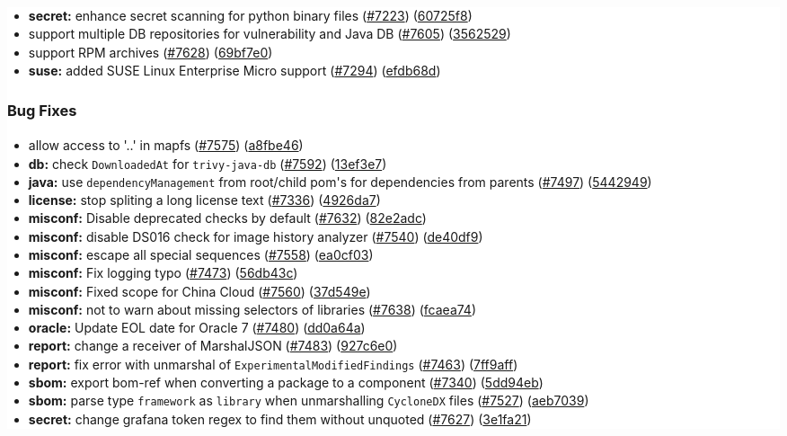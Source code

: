 * **secret:** enhance secret scanning for python binary files ([#7223](https://github.com/aquasecurity/trivy/issues/7223)) ([60725f8](https://github.com/aquasecurity/trivy/commit/60725f879ba014c5c57583db6afc290b78facae8))
* support multiple DB repositories for vulnerability and Java DB ([#7605](https://github.com/aquasecurity/trivy/issues/7605)) ([3562529](https://github.com/aquasecurity/trivy/commit/3562529ddfb26d301311ed450c192e17011353df))
* support RPM archives ([#7628](https://github.com/aquasecurity/trivy/issues/7628)) ([69bf7e0](https://github.com/aquasecurity/trivy/commit/69bf7e00ea5ab483692db830fdded26a31f03183))
* **suse:** added SUSE Linux Enterprise Micro support ([#7294](https://github.com/aquasecurity/trivy/issues/7294)) ([efdb68d](https://github.com/aquasecurity/trivy/commit/efdb68d3b9ddf9dfaf45ea5855b31c43a4366bab))


### Bug Fixes

* allow access to '..' in mapfs ([#7575](https://github.com/aquasecurity/trivy/issues/7575)) ([a8fbe46](https://github.com/aquasecurity/trivy/commit/a8fbe46119adbd89f827a75c75b9e97d392f1842))
* **db:** check `DownloadedAt` for `trivy-java-db` ([#7592](https://github.com/aquasecurity/trivy/issues/7592)) ([13ef3e7](https://github.com/aquasecurity/trivy/commit/13ef3e7d62ba2bcb3a04d7b44f79b1299674b480))
* **java:** use `dependencyManagement` from root/child pom's for dependencies from parents ([#7497](https://github.com/aquasecurity/trivy/issues/7497)) ([5442949](https://github.com/aquasecurity/trivy/commit/54429497e7d6a87eac236771d4efb8a5a7faaac5))
* **license:** stop spliting a long license text ([#7336](https://github.com/aquasecurity/trivy/issues/7336)) ([4926da7](https://github.com/aquasecurity/trivy/commit/4926da79de901fba73819d71845ec0355b68ae0f))
* **misconf:** Disable deprecated checks by default ([#7632](https://github.com/aquasecurity/trivy/issues/7632)) ([82e2adc](https://github.com/aquasecurity/trivy/commit/82e2adc6f8e68d0cc0021031170c2adb60d213ba))
* **misconf:** disable DS016 check for image history analyzer ([#7540](https://github.com/aquasecurity/trivy/issues/7540)) ([de40df9](https://github.com/aquasecurity/trivy/commit/de40df9408d6d856a3ad384ec9f086edce3aa382))
* **misconf:** escape all special sequences ([#7558](https://github.com/aquasecurity/trivy/issues/7558)) ([ea0cf03](https://github.com/aquasecurity/trivy/commit/ea0cf0379aff0348fde87356dab37947800fc1b6))
* **misconf:** Fix logging typo ([#7473](https://github.com/aquasecurity/trivy/issues/7473)) ([56db43c](https://github.com/aquasecurity/trivy/commit/56db43c24f4f6be92891be85faaf9492cad516ac))
* **misconf:** Fixed scope for China Cloud ([#7560](https://github.com/aquasecurity/trivy/issues/7560)) ([37d549e](https://github.com/aquasecurity/trivy/commit/37d549e5b86a1c5dce6710fbfd2310aec9abe949))
* **misconf:** not to warn about missing selectors of libraries ([#7638](https://github.com/aquasecurity/trivy/issues/7638)) ([fcaea74](https://github.com/aquasecurity/trivy/commit/fcaea740808d5784c120e5c5d65f5f94e1d931d4))
* **oracle:** Update EOL date for Oracle 7 ([#7480](https://github.com/aquasecurity/trivy/issues/7480)) ([dd0a64a](https://github.com/aquasecurity/trivy/commit/dd0a64a1cf0cd76e6f81e3ff55fa6ccb95ce3c3d))
* **report:** change a receiver of MarshalJSON ([#7483](https://github.com/aquasecurity/trivy/issues/7483)) ([927c6e0](https://github.com/aquasecurity/trivy/commit/927c6e0c9d4d4a3f1be00f0f661c1d18325d9440))
* **report:** fix error with unmarshal of `ExperimentalModifiedFindings` ([#7463](https://github.com/aquasecurity/trivy/issues/7463)) ([7ff9aff](https://github.com/aquasecurity/trivy/commit/7ff9aff2739b2eee4a98175b98914795e4077060))
* **sbom:** export bom-ref when converting a package to a component ([#7340](https://github.com/aquasecurity/trivy/issues/7340)) ([5dd94eb](https://github.com/aquasecurity/trivy/commit/5dd94ebc1ffe3f1df511dee6381f92a5daefadf2))
* **sbom:** parse type `framework` as `library` when unmarshalling `CycloneDX` files ([#7527](https://github.com/aquasecurity/trivy/issues/7527)) ([aeb7039](https://github.com/aquasecurity/trivy/commit/aeb7039d7ce090e243d29f0bf16c9e4e24252a01))
* **secret:** change grafana token regex to find them without unquoted ([#7627](https://github.com/aquasecurity/trivy/issues/7627)) ([3e1fa21](https://github.com/aquasecurity/trivy/commit/3e1fa2100074e840bacdd65947425b08750b7d9a))
